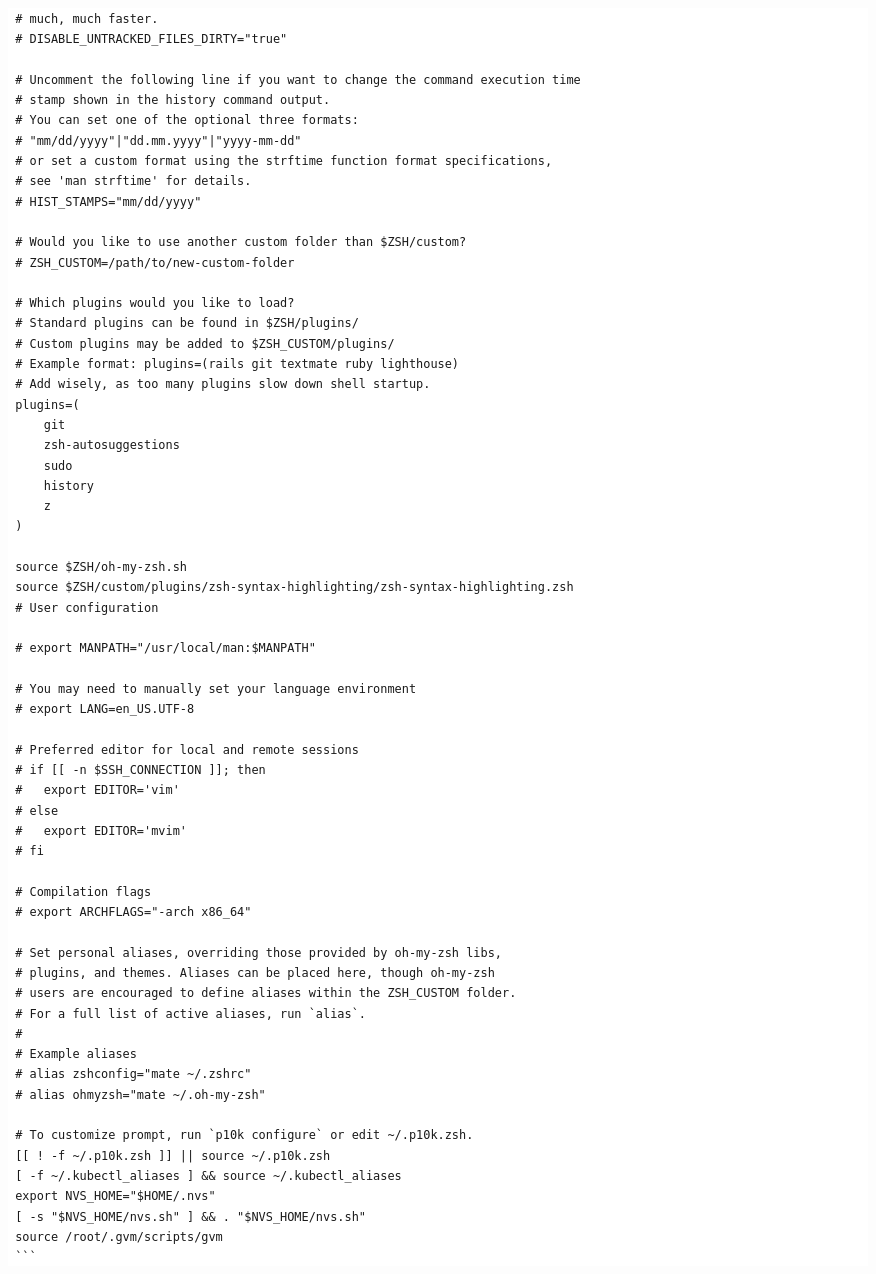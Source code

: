    ```
    # much, much faster.
    # DISABLE_UNTRACKED_FILES_DIRTY="true"
    
    # Uncomment the following line if you want to change the command execution time
    # stamp shown in the history command output.
    # You can set one of the optional three formats:
    # "mm/dd/yyyy"|"dd.mm.yyyy"|"yyyy-mm-dd"
    # or set a custom format using the strftime function format specifications,
    # see 'man strftime' for details.
    # HIST_STAMPS="mm/dd/yyyy"
    
    # Would you like to use another custom folder than $ZSH/custom?
    # ZSH_CUSTOM=/path/to/new-custom-folder
    
    # Which plugins would you like to load?
    # Standard plugins can be found in $ZSH/plugins/
    # Custom plugins may be added to $ZSH_CUSTOM/plugins/
    # Example format: plugins=(rails git textmate ruby lighthouse)
    # Add wisely, as too many plugins slow down shell startup.
    plugins=(
        git
        zsh-autosuggestions
        sudo
        history
        z
    )
    
    source $ZSH/oh-my-zsh.sh
    source $ZSH/custom/plugins/zsh-syntax-highlighting/zsh-syntax-highlighting.zsh
    # User configuration
    
    # export MANPATH="/usr/local/man:$MANPATH"
    
    # You may need to manually set your language environment
    # export LANG=en_US.UTF-8
    
    # Preferred editor for local and remote sessions
    # if [[ -n $SSH_CONNECTION ]]; then
    #   export EDITOR='vim'
    # else
    #   export EDITOR='mvim'
    # fi
    
    # Compilation flags
    # export ARCHFLAGS="-arch x86_64"
    
    # Set personal aliases, overriding those provided by oh-my-zsh libs,
    # plugins, and themes. Aliases can be placed here, though oh-my-zsh
    # users are encouraged to define aliases within the ZSH_CUSTOM folder.
    # For a full list of active aliases, run `alias`.
    #
    # Example aliases
    # alias zshconfig="mate ~/.zshrc"
    # alias ohmyzsh="mate ~/.oh-my-zsh"
    
    # To customize prompt, run `p10k configure` or edit ~/.p10k.zsh.
    [[ ! -f ~/.p10k.zsh ]] || source ~/.p10k.zsh
    [ -f ~/.kubectl_aliases ] && source ~/.kubectl_aliases
    export NVS_HOME="$HOME/.nvs"
    [ -s "$NVS_HOME/nvs.sh" ] && . "$NVS_HOME/nvs.sh"
    source /root/.gvm/scripts/gvm
    ```

   ```